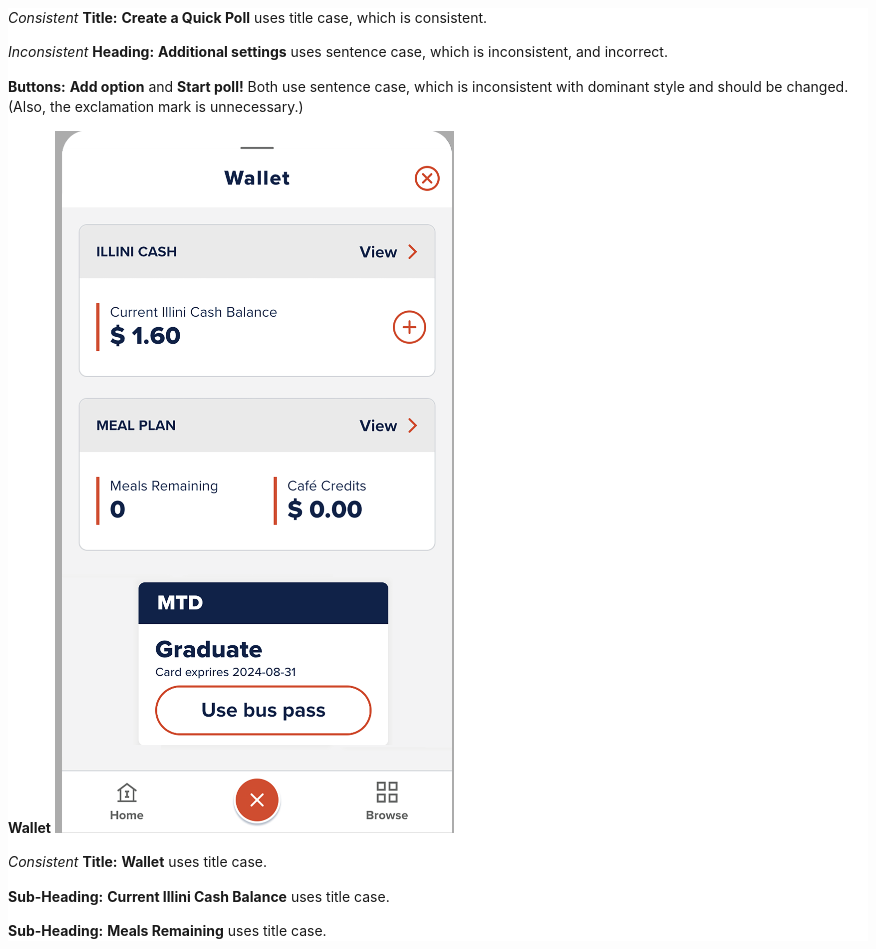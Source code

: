 _Consistent_
**Title:** **Create a Quick Poll** uses title case, which is consistent.

_Inconsistent_
**Heading:** **Additional settings** uses sentence case, which is inconsistent, and incorrect.

**Buttons:** **Add option** and **Start poll!** Both use sentence case, which is inconsistent with dominant style and should be changed. (Also, the exclamation mark is unnecessary.)

**Wallet**
![Alt text](/Images/wallet.png?raw=true "Wallet")

_Consistent_
**Title:** **Wallet** uses title case. 

**Sub-Heading:** **Current Illini Cash Balance** uses title case. 

**Sub-Heading:** **Meals Remaining** uses title case.
